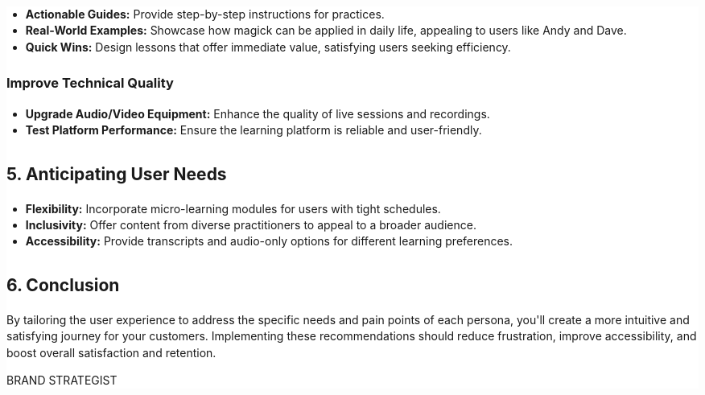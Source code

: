 - **Actionable Guides:** Provide step-by-step instructions for practices.
- **Real-World Examples:** Showcase how magick can be applied in daily life, appealing to users like Andy and Dave.
- **Quick Wins:** Design lessons that offer immediate value, satisfying users seeking efficiency.

### **Improve Technical Quality**

- **Upgrade Audio/Video Equipment:** Enhance the quality of live sessions and recordings.
- **Test Platform Performance:** Ensure the learning platform is reliable and user-friendly.

## 5. Anticipating User Needs

- **Flexibility:** Incorporate micro-learning modules for users with tight schedules.
- **Inclusivity:** Offer content from diverse practitioners to appeal to a broader audience.
- **Accessibility:** Provide transcripts and audio-only options for different learning preferences.

## 6. Conclusion

By tailoring the user experience to address the specific needs and pain points of each persona, you'll create a more intuitive and satisfying journey for your customers. Implementing these recommendations should reduce frustration, improve accessibility, and boost overall satisfaction and retention.

BRAND STRATEGIST

